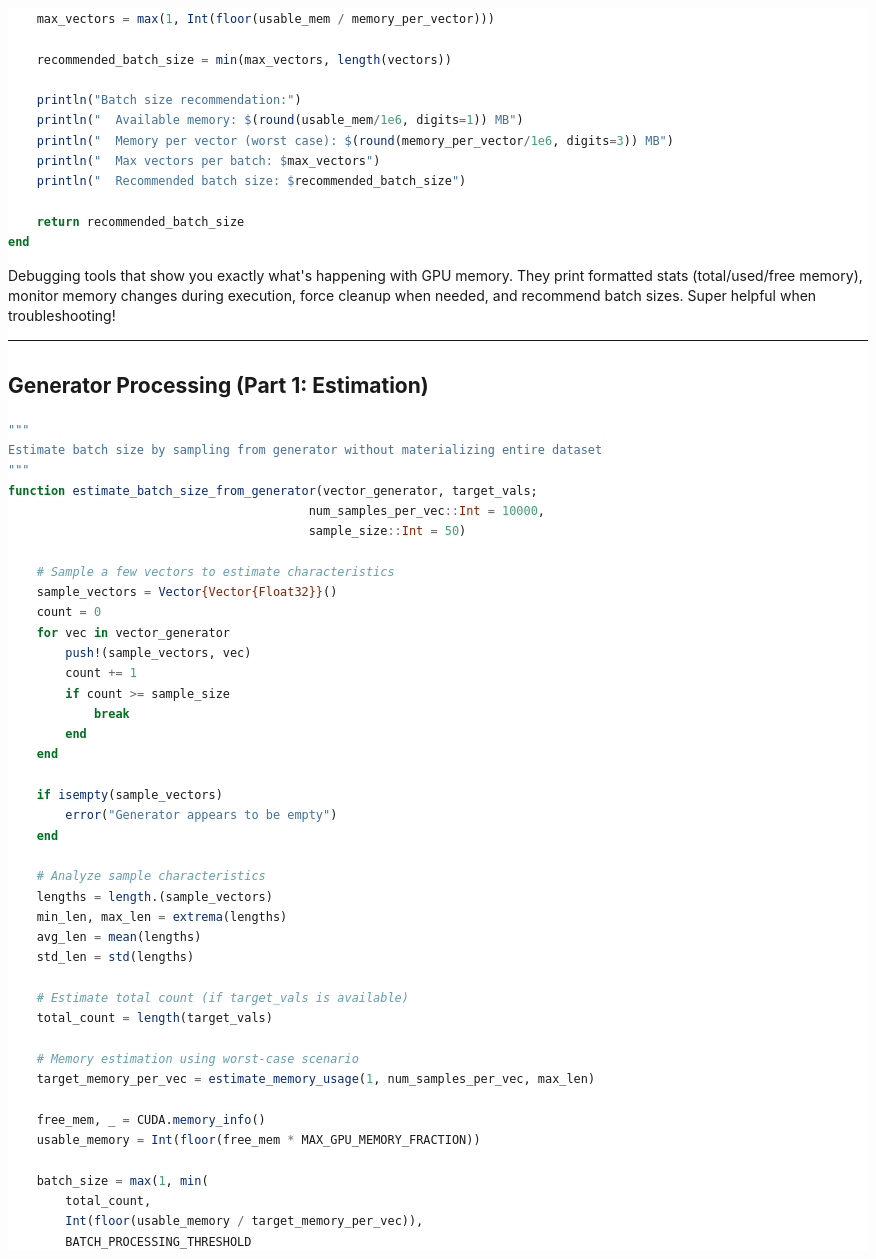 ```julia
    max_vectors = max(1, Int(floor(usable_mem / memory_per_vector)))
    
    recommended_batch_size = min(max_vectors, length(vectors))
    
    println("Batch size recommendation:")
    println("  Available memory: $(round(usable_mem/1e6, digits=1)) MB")
    println("  Memory per vector (worst case): $(round(memory_per_vector/1e6, digits=3)) MB")
    println("  Max vectors per batch: $max_vectors")
    println("  Recommended batch size: $recommended_batch_size")
    
    return recommended_batch_size
end
```

Debugging tools that show you exactly what's happening with GPU memory. They print formatted stats (total/used/free memory), monitor memory changes during execution, force cleanup when needed, and recommend batch sizes. Super helpful when troubleshooting!

---

## Generator Processing (Part 1: Estimation)

```julia
"""
Estimate batch size by sampling from generator without materializing entire dataset
"""
function estimate_batch_size_from_generator(vector_generator, target_vals; 
                                          num_samples_per_vec::Int = 10000,
                                          sample_size::Int = 50)
    
    # Sample a few vectors to estimate characteristics
    sample_vectors = Vector{Vector{Float32}}()
    count = 0
    for vec in vector_generator
        push!(sample_vectors, vec)
        count += 1
        if count >= sample_size
            break
        end
    end
    
    if isempty(sample_vectors)
        error("Generator appears to be empty")
    end
    
    # Analyze sample characteristics
    lengths = length.(sample_vectors)
    min_len, max_len = extrema(lengths)
    avg_len = mean(lengths)
    std_len = std(lengths)
    
    # Estimate total count (if target_vals is available)
    total_count = length(target_vals)
    
    # Memory estimation using worst-case scenario
    target_memory_per_vec = estimate_memory_usage(1, num_samples_per_vec, max_len)
    
    free_mem, _ = CUDA.memory_info()
    usable_memory = Int(floor(free_mem * MAX_GPU_MEMORY_FRACTION))
    
    batch_size = max(1, min(
        total_count,
        Int(floor(usable_memory / target_memory_per_vec)),
        BATCH_PROCESSING_THRESHOLD
```